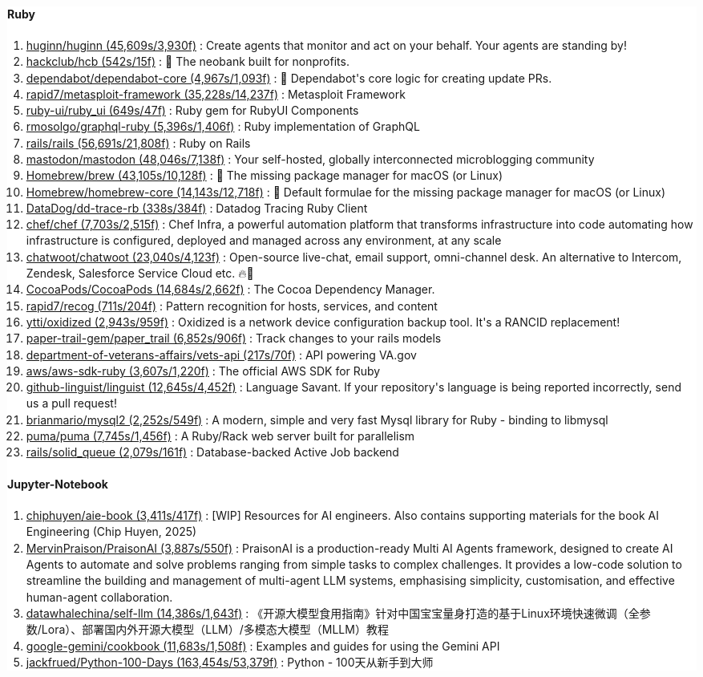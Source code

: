 #### Ruby
1. [huginn/huginn (45,609s/3,930f)](https://github.com/huginn/huginn) : Create agents that monitor and act on your behalf. Your agents are standing by!
2. [hackclub/hcb (542s/15f)](https://github.com/hackclub/hcb) : 🏦 The neobank built for nonprofits.
3. [dependabot/dependabot-core (4,967s/1,093f)](https://github.com/dependabot/dependabot-core) : 🤖 Dependabot's core logic for creating update PRs.
4. [rapid7/metasploit-framework (35,228s/14,237f)](https://github.com/rapid7/metasploit-framework) : Metasploit Framework
5. [ruby-ui/ruby_ui (649s/47f)](https://github.com/ruby-ui/ruby_ui) : Ruby gem for RubyUI Components
6. [rmosolgo/graphql-ruby (5,396s/1,406f)](https://github.com/rmosolgo/graphql-ruby) : Ruby implementation of GraphQL
7. [rails/rails (56,691s/21,808f)](https://github.com/rails/rails) : Ruby on Rails
8. [mastodon/mastodon (48,046s/7,138f)](https://github.com/mastodon/mastodon) : Your self-hosted, globally interconnected microblogging community
9. [Homebrew/brew (43,105s/10,128f)](https://github.com/Homebrew/brew) : 🍺 The missing package manager for macOS (or Linux)
10. [Homebrew/homebrew-core (14,143s/12,718f)](https://github.com/Homebrew/homebrew-core) : 🍻 Default formulae for the missing package manager for macOS (or Linux)
11. [DataDog/dd-trace-rb (338s/384f)](https://github.com/DataDog/dd-trace-rb) : Datadog Tracing Ruby Client
12. [chef/chef (7,703s/2,515f)](https://github.com/chef/chef) : Chef Infra, a powerful automation platform that transforms infrastructure into code automating how infrastructure is configured, deployed and managed across any environment, at any scale
13. [chatwoot/chatwoot (23,040s/4,123f)](https://github.com/chatwoot/chatwoot) : Open-source live-chat, email support, omni-channel desk. An alternative to Intercom, Zendesk, Salesforce Service Cloud etc. 🔥💬
14. [CocoaPods/CocoaPods (14,684s/2,662f)](https://github.com/CocoaPods/CocoaPods) : The Cocoa Dependency Manager.
15. [rapid7/recog (711s/204f)](https://github.com/rapid7/recog) : Pattern recognition for hosts, services, and content
16. [ytti/oxidized (2,943s/959f)](https://github.com/ytti/oxidized) : Oxidized is a network device configuration backup tool. It's a RANCID replacement!
17. [paper-trail-gem/paper_trail (6,852s/906f)](https://github.com/paper-trail-gem/paper_trail) : Track changes to your rails models
18. [department-of-veterans-affairs/vets-api (217s/70f)](https://github.com/department-of-veterans-affairs/vets-api) : API powering VA.gov
19. [aws/aws-sdk-ruby (3,607s/1,220f)](https://github.com/aws/aws-sdk-ruby) : The official AWS SDK for Ruby
20. [github-linguist/linguist (12,645s/4,452f)](https://github.com/github-linguist/linguist) : Language Savant. If your repository's language is being reported incorrectly, send us a pull request!
21. [brianmario/mysql2 (2,252s/549f)](https://github.com/brianmario/mysql2) : A modern, simple and very fast Mysql library for Ruby - binding to libmysql
22. [puma/puma (7,745s/1,456f)](https://github.com/puma/puma) : A Ruby/Rack web server built for parallelism
23. [rails/solid_queue (2,079s/161f)](https://github.com/rails/solid_queue) : Database-backed Active Job backend

#### Jupyter-Notebook
1. [chiphuyen/aie-book (3,411s/417f)](https://github.com/chiphuyen/aie-book) : [WIP] Resources for AI engineers. Also contains supporting materials for the book AI Engineering (Chip Huyen, 2025)
2. [MervinPraison/PraisonAI (3,887s/550f)](https://github.com/MervinPraison/PraisonAI) : PraisonAI is a production-ready Multi AI Agents framework, designed to create AI Agents to automate and solve problems ranging from simple tasks to complex challenges. It provides a low-code solution to streamline the building and management of multi-agent LLM systems, emphasising simplicity, customisation, and effective human-agent collaboration.
3. [datawhalechina/self-llm (14,386s/1,643f)](https://github.com/datawhalechina/self-llm) : 《开源大模型食用指南》针对中国宝宝量身打造的基于Linux环境快速微调（全参数/Lora）、部署国内外开源大模型（LLM）/多模态大模型（MLLM）教程
4. [google-gemini/cookbook (11,683s/1,508f)](https://github.com/google-gemini/cookbook) : Examples and guides for using the Gemini API
5. [jackfrued/Python-100-Days (163,454s/53,379f)](https://github.com/jackfrued/Python-100-Days) : Python - 100天从新手到大师